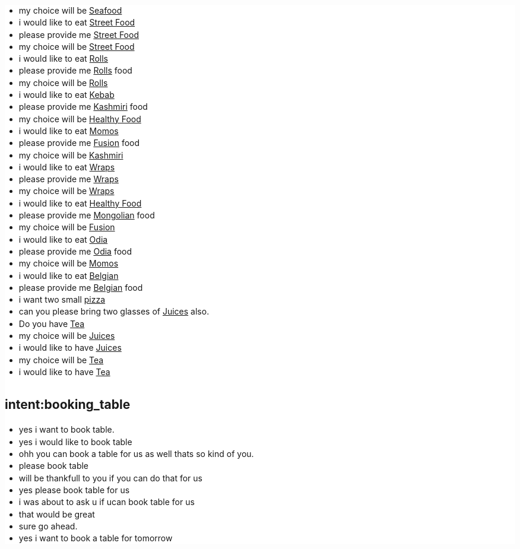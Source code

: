 - my choice will be [Seafood](cuisine)
- i would like to eat [Street Food](cuisine)
- please provide me [Street Food](cuisine)
- my choice will be [Street Food](cuisine)
- i would like to eat [Rolls](cuisine)
- please provide me [Rolls](cuisine) food
- my choice will be [Rolls](cuisine)
- i would like to eat [Kebab](cuisine)
- please provide me [Kashmiri](cuisine) food
- my choice will be [Healthy Food](cuisine)
- i would like to eat [Momos](cuisine)
- please provide me [Fusion](cuisine) food
- my choice will be [Kashmiri](cuisine)
- i would like to eat [Wraps](cuisine)
- please provide me [Wraps](cuisine)
- my choice will be [Wraps](cuisine)
- i would like to eat [Healthy Food](cuisine)
- please provide me [Mongolian](cuisine) food
- my choice will be [Fusion](cuisine)
- i would like to eat [Odia](cuisine)
- please provide me [Odia](cuisine) food
- my choice will be [Momos](cuisine)
- i would like to eat [Belgian](cuisine)
- please provide me [Belgian](cuisine) food
- i want two small [pizza](cuisine)
- can you please bring two glasses of [Juices](cuisine) also.
- Do you have [Tea](cuisine)
- my choice will be [Juices](cuisine)
- i would like to have [Juices](cuisine)
- my choice will be [Tea](cuisine)
- i would like to have [Tea](cuisine)

## intent:booking_table
- yes i want to book table.
- yes i would like to book table
- ohh you can book a table for us as well thats so kind of you.
- please book table 
- will be thankfull to you if you can do that for us
- yes please book table for us
- i was about to ask u if ucan book table for us
- that would be great
- sure go ahead.
- yes i want to book a table for tomorrow

